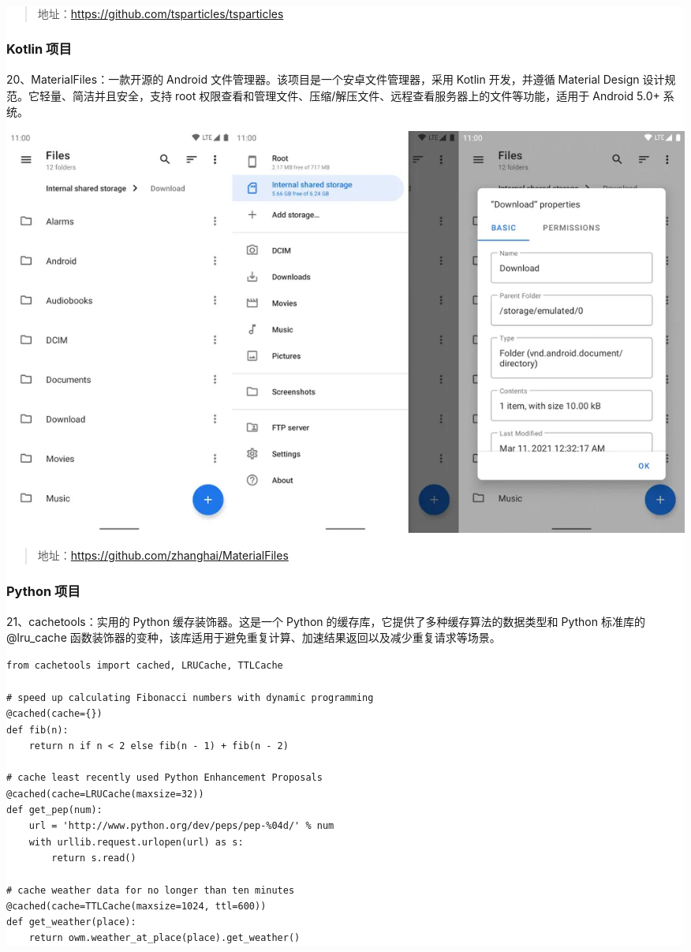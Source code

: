 > 地址：https://github.com/tsparticles/tsparticles

### Kotlin 项目

20、MaterialFiles：一款开源的 Android 文件管理器。该项目是一个安卓文件管理器，采用 Kotlin 开发，并遵循 Material Design 设计规范。它轻量、简洁并且安全，支持 root 权限查看和管理文件、压缩/解压文件、远程查看服务器上的文件等功能，适用于 Android 5.0+ 系统。

![图片](assets/1711884732-333649cee18fc17494a582f9366203fe.webp)

> 地址：https://github.com/zhanghai/MaterialFiles

### Python 项目

21、cachetools：实用的 Python 缓存装饰器。这是一个 Python 的缓存库，它提供了多种缓存算法的数据类型和 Python 标准库的 @lru\_cache 函数装饰器的变种，该库适用于避免重复计算、加速结果返回以及减少重复请求等场景。

```plain
from cachetools import cached, LRUCache, TTLCache

# speed up calculating Fibonacci numbers with dynamic programming
@cached(cache={})
def fib(n):
    return n if n < 2 else fib(n - 1) + fib(n - 2)

# cache least recently used Python Enhancement Proposals
@cached(cache=LRUCache(maxsize=32))
def get_pep(num):
    url = 'http://www.python.org/dev/peps/pep-%04d/' % num
    with urllib.request.urlopen(url) as s:
        return s.read()

# cache weather data for no longer than ten minutes
@cached(cache=TTLCache(maxsize=1024, ttl=600))
def get_weather(place):
    return owm.weather_at_place(place).get_weather()
```
